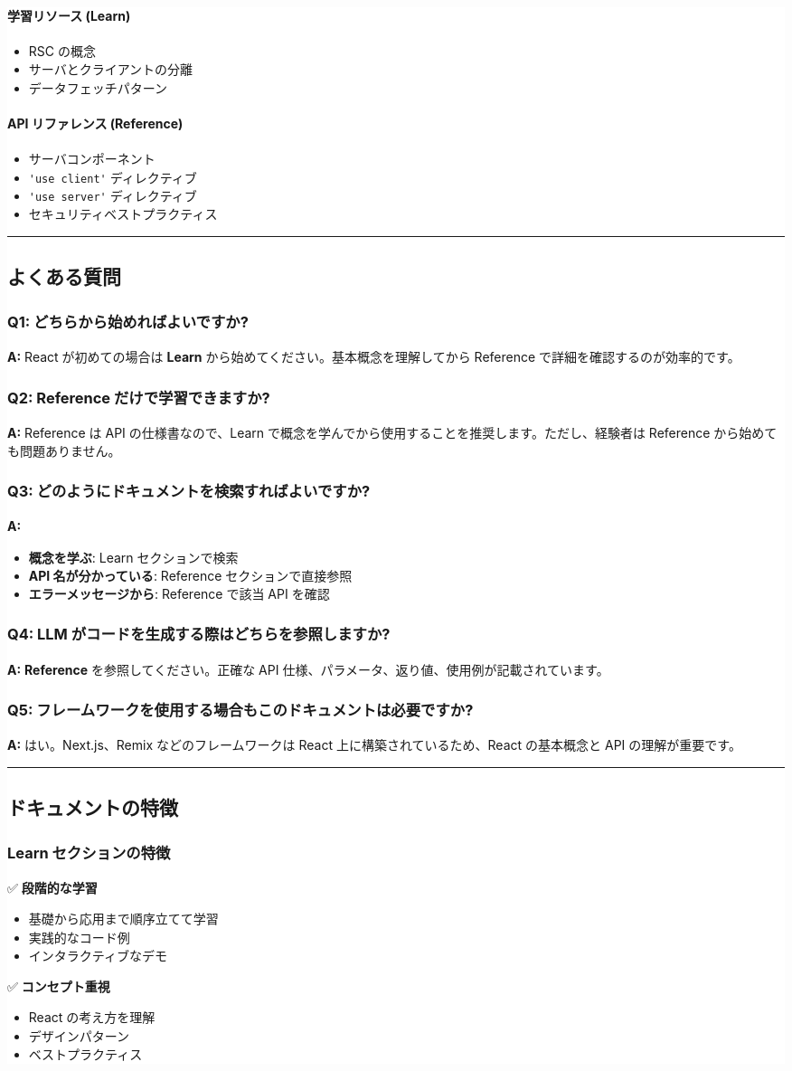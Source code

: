 #### 学習リソース (Learn)
- RSC の概念
- サーバとクライアントの分離
- データフェッチパターン

#### API リファレンス (Reference)
- サーバコンポーネント
- `'use client'` ディレクティブ
- `'use server'` ディレクティブ
- セキュリティベストプラクティス

---

## よくある質問

### Q1: どちらから始めればよいですか?

**A:** React が初めての場合は **Learn** から始めてください。基本概念を理解してから Reference で詳細を確認するのが効率的です。

### Q2: Reference だけで学習できますか?

**A:** Reference は API の仕様書なので、Learn で概念を学んでから使用することを推奨します。ただし、経験者は Reference から始めても問題ありません。

### Q3: どのようにドキュメントを検索すればよいですか?

**A:**
- **概念を学ぶ**: Learn セクションで検索
- **API 名が分かっている**: Reference セクションで直接参照
- **エラーメッセージから**: Reference で該当 API を確認

### Q4: LLM がコードを生成する際はどちらを参照しますか?

**A:** **Reference** を参照してください。正確な API 仕様、パラメータ、返り値、使用例が記載されています。

### Q5: フレームワークを使用する場合もこのドキュメントは必要ですか?

**A:** はい。Next.js、Remix などのフレームワークは React 上に構築されているため、React の基本概念と API の理解が重要です。

---

## ドキュメントの特徴

### Learn セクションの特徴

✅ **段階的な学習**
- 基礎から応用まで順序立てて学習
- 実践的なコード例
- インタラクティブなデモ

✅ **コンセプト重視**
- React の考え方を理解
- デザインパターン
- ベストプラクティス
